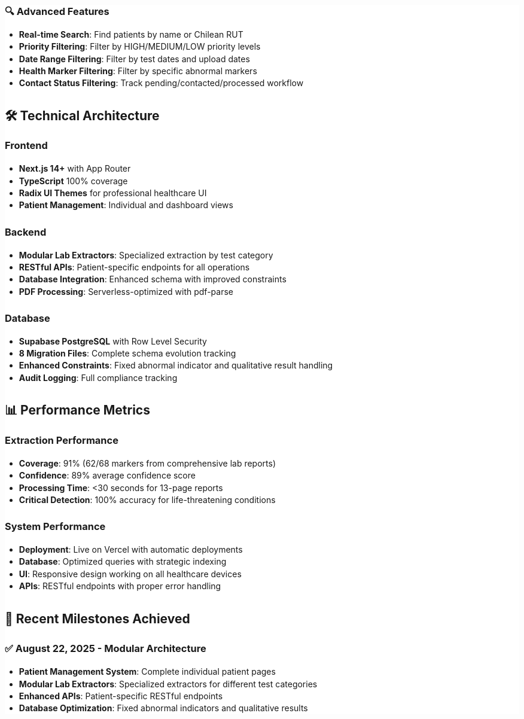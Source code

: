 ### 🔍 Advanced Features
- **Real-time Search**: Find patients by name or Chilean RUT
- **Priority Filtering**: Filter by HIGH/MEDIUM/LOW priority levels
- **Date Range Filtering**: Filter by test dates and upload dates
- **Health Marker Filtering**: Filter by specific abnormal markers
- **Contact Status Filtering**: Track pending/contacted/processed workflow

## 🛠️ Technical Architecture

### Frontend
- **Next.js 14+** with App Router
- **TypeScript** 100% coverage
- **Radix UI Themes** for professional healthcare UI
- **Patient Management**: Individual and dashboard views

### Backend
- **Modular Lab Extractors**: Specialized extraction by test category
- **RESTful APIs**: Patient-specific endpoints for all operations
- **Database Integration**: Enhanced schema with improved constraints
- **PDF Processing**: Serverless-optimized with pdf-parse

### Database
- **Supabase PostgreSQL** with Row Level Security
- **8 Migration Files**: Complete schema evolution tracking
- **Enhanced Constraints**: Fixed abnormal indicator and qualitative result handling
- **Audit Logging**: Full compliance tracking

## 📊 Performance Metrics

### Extraction Performance
- **Coverage**: 91% (62/68 markers from comprehensive lab reports)
- **Confidence**: 89% average confidence score
- **Processing Time**: <30 seconds for 13-page reports
- **Critical Detection**: 100% accuracy for life-threatening conditions

### System Performance
- **Deployment**: Live on Vercel with automatic deployments
- **Database**: Optimized queries with strategic indexing
- **UI**: Responsive design working on all healthcare devices
- **APIs**: RESTful endpoints with proper error handling

## 🎯 Recent Milestones Achieved

### ✅ August 22, 2025 - Modular Architecture
- **Patient Management System**: Complete individual patient pages
- **Modular Lab Extractors**: Specialized extractors for different test categories
- **Enhanced APIs**: Patient-specific RESTful endpoints
- **Database Optimization**: Fixed abnormal indicators and qualitative results

